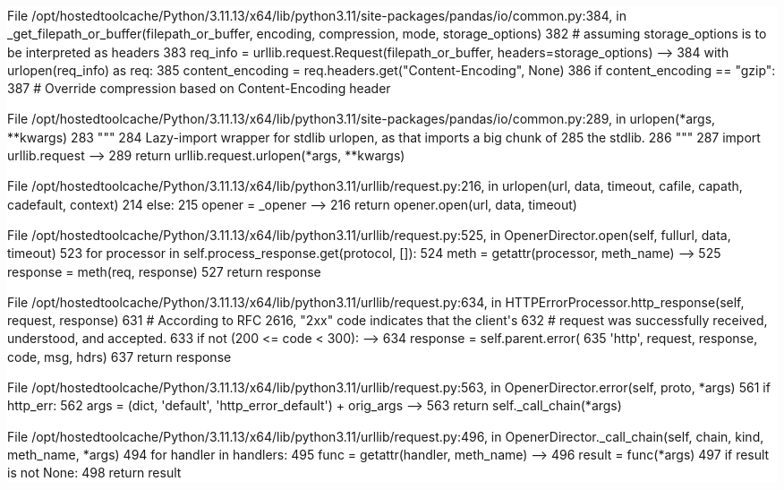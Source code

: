 File /opt/hostedtoolcache/Python/3.11.13/x64/lib/python3.11/site-packages/pandas/io/common.py:384, in _get_filepath_or_buffer(filepath_or_buffer, encoding, compression, mode, storage_options)
    382 # assuming storage_options is to be interpreted as headers
    383 req_info = urllib.request.Request(filepath_or_buffer, headers=storage_options)
--> 384 with urlopen(req_info) as req:
    385     content_encoding = req.headers.get("Content-Encoding", None)
    386     if content_encoding == "gzip":
    387         # Override compression based on Content-Encoding header

File /opt/hostedtoolcache/Python/3.11.13/x64/lib/python3.11/site-packages/pandas/io/common.py:289, in urlopen(*args, **kwargs)
    283 """
    284 Lazy-import wrapper for stdlib urlopen, as that imports a big chunk of
    285 the stdlib.
    286 """
    287 import urllib.request
--> 289 return urllib.request.urlopen(*args, **kwargs)

File /opt/hostedtoolcache/Python/3.11.13/x64/lib/python3.11/urllib/request.py:216, in urlopen(url, data, timeout, cafile, capath, cadefault, context)
    214 else:
    215     opener = _opener
--> 216 return opener.open(url, data, timeout)

File /opt/hostedtoolcache/Python/3.11.13/x64/lib/python3.11/urllib/request.py:525, in OpenerDirector.open(self, fullurl, data, timeout)
    523 for processor in self.process_response.get(protocol, []):
    524     meth = getattr(processor, meth_name)
--> 525     response = meth(req, response)
    527 return response

File /opt/hostedtoolcache/Python/3.11.13/x64/lib/python3.11/urllib/request.py:634, in HTTPErrorProcessor.http_response(self, request, response)
    631 # According to RFC 2616, "2xx" code indicates that the client's
    632 # request was successfully received, understood, and accepted.
    633 if not (200 <= code < 300):
--> 634     response = self.parent.error(
    635         'http', request, response, code, msg, hdrs)
    637 return response

File /opt/hostedtoolcache/Python/3.11.13/x64/lib/python3.11/urllib/request.py:563, in OpenerDirector.error(self, proto, *args)
    561 if http_err:
    562     args = (dict, 'default', 'http_error_default') + orig_args
--> 563     return self._call_chain(*args)

File /opt/hostedtoolcache/Python/3.11.13/x64/lib/python3.11/urllib/request.py:496, in OpenerDirector._call_chain(self, chain, kind, meth_name, *args)
    494 for handler in handlers:
    495     func = getattr(handler, meth_name)
--> 496     result = func(*args)
    497     if result is not None:
    498         return result
